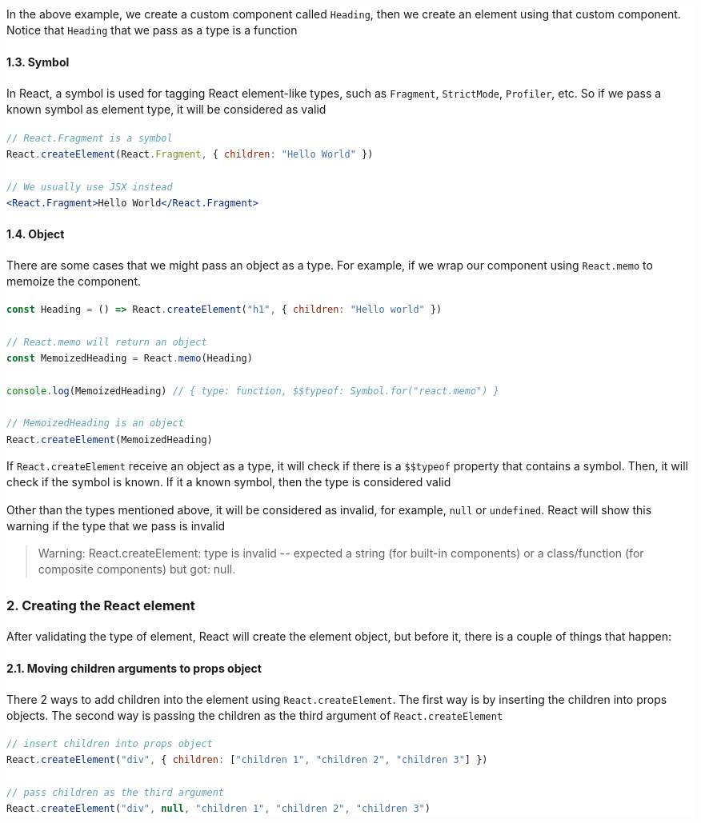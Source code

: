 In the above example, we create a custom component called `Heading`, then we create an element using that custom component. Notice that `Heading` that we pass as a type is a function

#### 1.3. Symbol

In React, a symbol is used for tagging React element-like types, such as `Fragment`, `StrictMode`, `Profiler`, etc. So if we pass a known symbol as element type, it will be considered as valid

```jsx
// React.Fragment is a symbol
React.createElement(React.Fragment, { children: "Hello World" })

// We usually use JSX instead
<React.Fragment>Hello World</React.Fragment>
```

#### 1.4. Object

There are some cases that we might pass an object as a type. For example, if we wrap our component using `React.memo` to memoize the component.

```javascript
const Heading = () => React.createElement("h1", { children: "Hello world" })

// React.memo will return an object
const MemoizedHeading = React.memo(Heading)

console.log(MemoizedHeading) // { type: function, $$typeof: Symbol.for("react.memo") }

// MemoizedHeading is an object
React.createElement(MemoizedHeading)
```

If `React.createElement` receive an object as a type, it will check if there is a `$$typeof` property that contains a symbol. Then, it will check if the symbol is known. If it a known symbol, then the type is considered valid

Other than the types mentioned above, it will be considered as invalid, for example, `null` or `undefined`. React will show this warning if the type that we pass is invalid

> Warning: React.createElement: type is invalid -- expected a string (for built-in components) or a class/function (for composite components) but got: null.

### 2. Creating the React element

After validating the type of element, React will create the element object, but before it, there is a couple of things that happen:

#### 2.1. Moving children arguments to props object

There 2 ways to add children into the element using `React.createElement`. The first way is by inserting the children into props objects. The second way is passing the children as the third argument of `React.createElement`

```javascript
// insert children into props object
React.createElement("div", { children: ["children 1", "children 2", "children 3"] })

// pass children as the third argument
React.createElement("div", null, "children 1", "children 2", "children 3")
```
